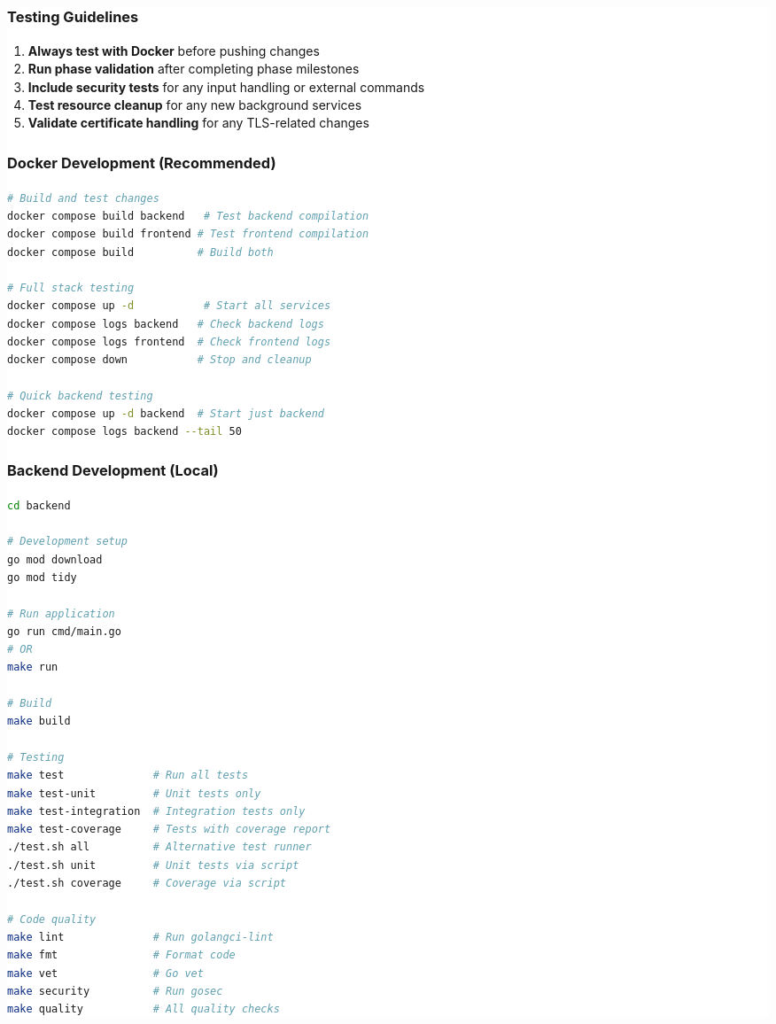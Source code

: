 ### Testing Guidelines
1. **Always test with Docker** before pushing changes
2. **Run phase validation** after completing phase milestones
3. **Include security tests** for any input handling or external commands
4. **Test resource cleanup** for any new background services
5. **Validate certificate handling** for any TLS-related changes

### Docker Development (Recommended)
```bash
# Build and test changes
docker compose build backend   # Test backend compilation
docker compose build frontend # Test frontend compilation  
docker compose build          # Build both

# Full stack testing
docker compose up -d           # Start all services
docker compose logs backend   # Check backend logs
docker compose logs frontend  # Check frontend logs
docker compose down           # Stop and cleanup

# Quick backend testing
docker compose up -d backend  # Start just backend
docker compose logs backend --tail 50
```

### Backend Development (Local)
```bash
cd backend

# Development setup
go mod download
go mod tidy

# Run application
go run cmd/main.go
# OR
make run

# Build
make build

# Testing
make test              # Run all tests
make test-unit         # Unit tests only
make test-integration  # Integration tests only
make test-coverage     # Tests with coverage report
./test.sh all          # Alternative test runner
./test.sh unit         # Unit tests via script
./test.sh coverage     # Coverage via script

# Code quality
make lint              # Run golangci-lint
make fmt               # Format code
make vet               # Go vet
make security          # Run gosec
make quality           # All quality checks
```

